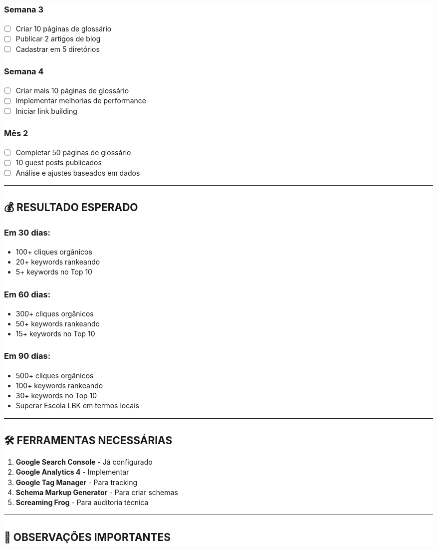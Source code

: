 ### Semana 3
- [ ] Criar 10 páginas de glossário
- [ ] Publicar 2 artigos de blog
- [ ] Cadastrar em 5 diretórios

### Semana 4
- [ ] Criar mais 10 páginas de glossário
- [ ] Implementar melhorias de performance
- [ ] Iniciar link building

### Mês 2
- [ ] Completar 50 páginas de glossário
- [ ] 10 guest posts publicados
- [ ] Análise e ajustes baseados em dados

---

## 💰 RESULTADO ESPERADO

### Em 30 dias:
- 100+ cliques orgânicos
- 20+ keywords rankeando
- 5+ keywords no Top 10

### Em 60 dias:
- 300+ cliques orgânicos
- 50+ keywords rankeando
- 15+ keywords no Top 10

### Em 90 dias:
- 500+ cliques orgânicos
- 100+ keywords rankeando
- 30+ keywords no Top 10
- Superar Escola LBK em termos locais

---

## 🛠️ FERRAMENTAS NECESSÁRIAS

1. **Google Search Console** - Já configurado
2. **Google Analytics 4** - Implementar
3. **Google Tag Manager** - Para tracking
4. **Schema Markup Generator** - Para criar schemas
5. **Screaming Frog** - Para auditoria técnica

---

## 📌 OBSERVAÇÕES IMPORTANTES
